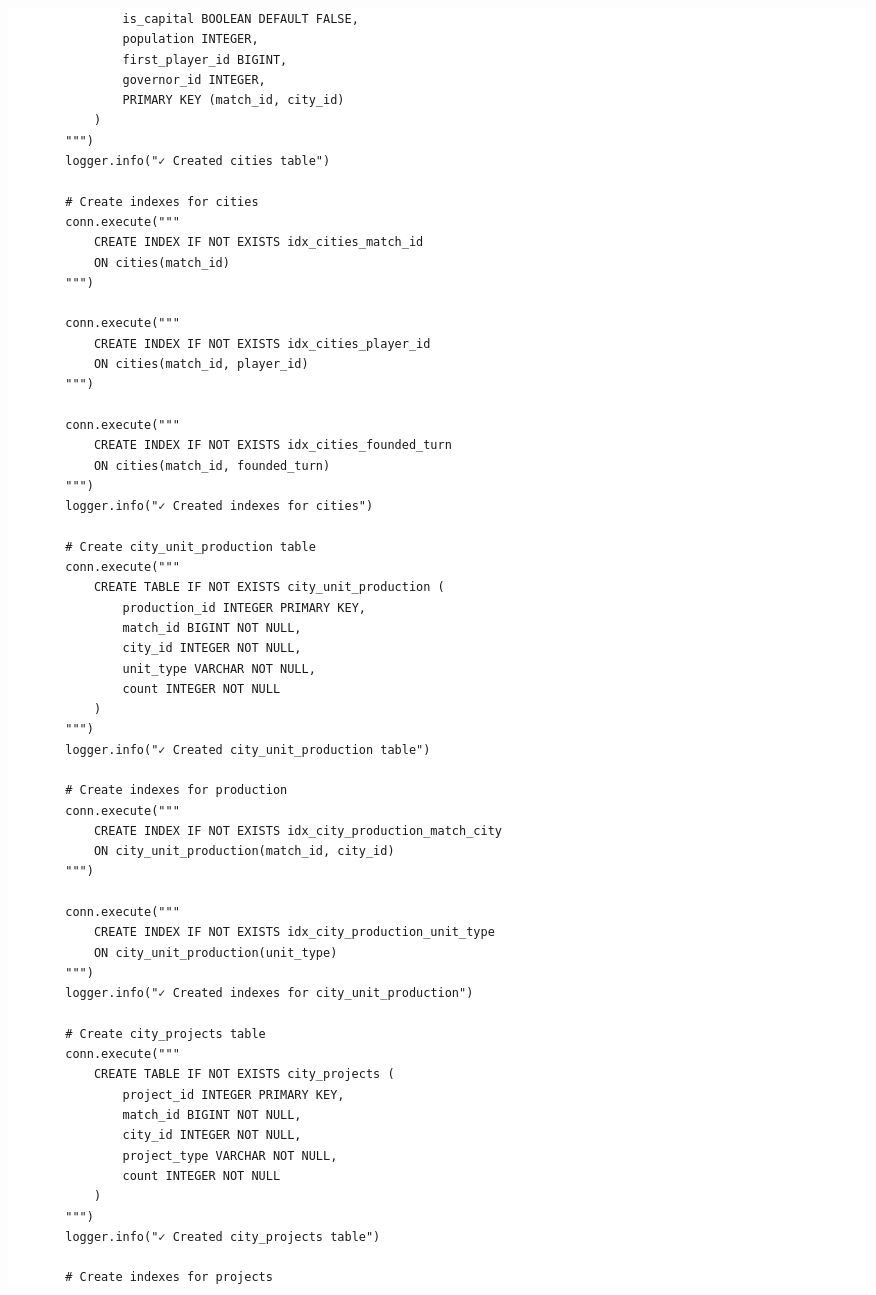 ```
                is_capital BOOLEAN DEFAULT FALSE,
                population INTEGER,
                first_player_id BIGINT,
                governor_id INTEGER,
                PRIMARY KEY (match_id, city_id)
            )
        """)
        logger.info("✓ Created cities table")

        # Create indexes for cities
        conn.execute("""
            CREATE INDEX IF NOT EXISTS idx_cities_match_id
            ON cities(match_id)
        """)

        conn.execute("""
            CREATE INDEX IF NOT EXISTS idx_cities_player_id
            ON cities(match_id, player_id)
        """)

        conn.execute("""
            CREATE INDEX IF NOT EXISTS idx_cities_founded_turn
            ON cities(match_id, founded_turn)
        """)
        logger.info("✓ Created indexes for cities")

        # Create city_unit_production table
        conn.execute("""
            CREATE TABLE IF NOT EXISTS city_unit_production (
                production_id INTEGER PRIMARY KEY,
                match_id BIGINT NOT NULL,
                city_id INTEGER NOT NULL,
                unit_type VARCHAR NOT NULL,
                count INTEGER NOT NULL
            )
        """)
        logger.info("✓ Created city_unit_production table")

        # Create indexes for production
        conn.execute("""
            CREATE INDEX IF NOT EXISTS idx_city_production_match_city
            ON city_unit_production(match_id, city_id)
        """)

        conn.execute("""
            CREATE INDEX IF NOT EXISTS idx_city_production_unit_type
            ON city_unit_production(unit_type)
        """)
        logger.info("✓ Created indexes for city_unit_production")

        # Create city_projects table
        conn.execute("""
            CREATE TABLE IF NOT EXISTS city_projects (
                project_id INTEGER PRIMARY KEY,
                match_id BIGINT NOT NULL,
                city_id INTEGER NOT NULL,
                project_type VARCHAR NOT NULL,
                count INTEGER NOT NULL
            )
        """)
        logger.info("✓ Created city_projects table")

        # Create indexes for projects
```